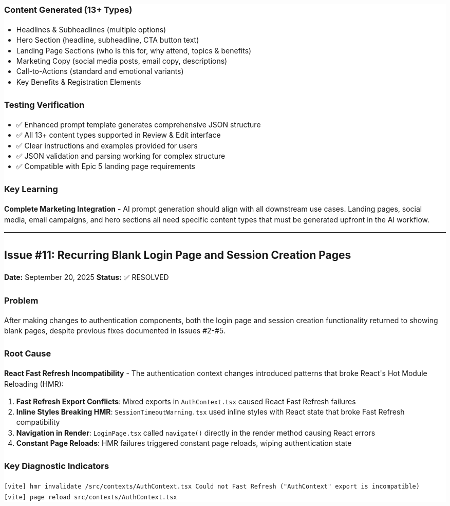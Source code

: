 ### Content Generated (13+ Types)
- Headlines & Subheadlines (multiple options)
- Hero Section (headline, subheadline, CTA button text)
- Landing Page Sections (who is this for, why attend, topics & benefits)
- Marketing Copy (social media posts, email copy, descriptions)
- Call-to-Actions (standard and emotional variants)
- Key Benefits & Registration Elements

### Testing Verification
- ✅ Enhanced prompt template generates comprehensive JSON structure
- ✅ All 13+ content types supported in Review & Edit interface
- ✅ Clear instructions and examples provided for users
- ✅ JSON validation and parsing working for complex structure
- ✅ Compatible with Epic 5 landing page requirements

### Key Learning
**Complete Marketing Integration** - AI prompt generation should align with all downstream use cases. Landing pages, social media, email campaigns, and hero sections all need specific content types that must be generated upfront in the AI workflow.

---

## Issue #11: Recurring Blank Login Page and Session Creation Pages
**Date:** September 20, 2025
**Status:** ✅ RESOLVED

### Problem
After making changes to authentication components, both the login page and session creation functionality returned to showing blank pages, despite previous fixes documented in Issues #2-#5.

### Root Cause
**React Fast Refresh Incompatibility** - The authentication context changes introduced patterns that broke React's Hot Module Reloading (HMR):

1. **Fast Refresh Export Conflicts**: Mixed exports in `AuthContext.tsx` caused React Fast Refresh failures
2. **Inline Styles Breaking HMR**: `SessionTimeoutWarning.tsx` used inline styles with React state that broke Fast Refresh compatibility
3. **Navigation in Render**: `LoginPage.tsx` called `navigate()` directly in the render method causing React errors
4. **Constant Page Reloads**: HMR failures triggered constant page reloads, wiping authentication state

### Key Diagnostic Indicators
```
[vite] hmr invalidate /src/contexts/AuthContext.tsx Could not Fast Refresh ("AuthContext" export is incompatible)
[vite] page reload src/contexts/AuthContext.tsx
```
